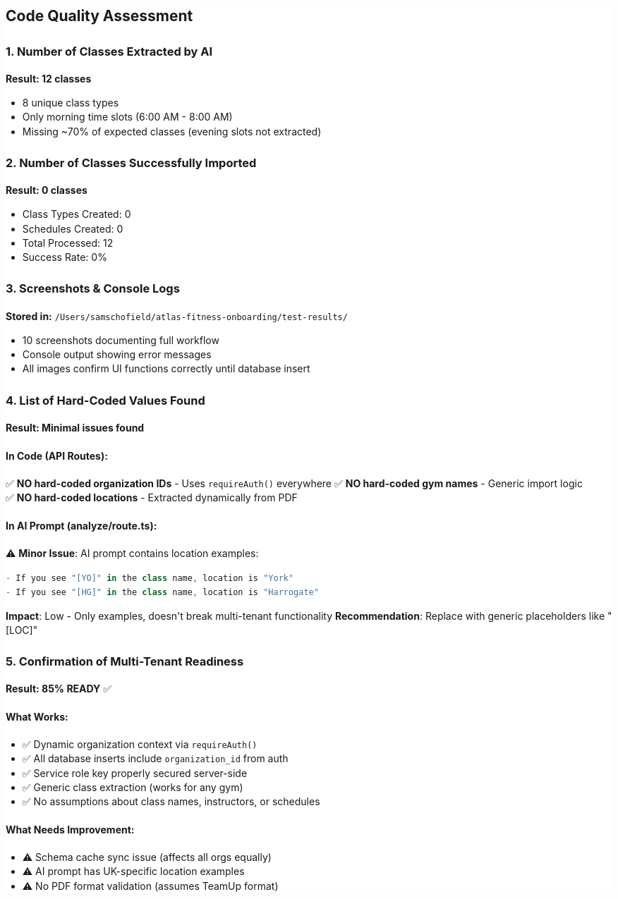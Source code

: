 ## Code Quality Assessment

### 1. Number of Classes Extracted by AI
**Result: 12 classes**
- 8 unique class types
- Only morning time slots (6:00 AM - 8:00 AM)
- Missing ~70% of expected classes (evening slots not extracted)

### 2. Number of Classes Successfully Imported
**Result: 0 classes**
- Class Types Created: 0
- Schedules Created: 0
- Total Processed: 12
- Success Rate: 0%

### 3. Screenshots & Console Logs
**Stored in:** `/Users/samschofield/atlas-fitness-onboarding/test-results/`
- 10 screenshots documenting full workflow
- Console output showing error messages
- All images confirm UI functions correctly until database insert

### 4. List of Hard-Coded Values Found
**Result: Minimal issues found**

#### In Code (API Routes):
✅ **NO hard-coded organization IDs** - Uses `requireAuth()` everywhere
✅ **NO hard-coded gym names** - Generic import logic  
✅ **NO hard-coded locations** - Extracted dynamically from PDF

#### In AI Prompt (analyze/route.ts):
⚠️ **Minor Issue**: AI prompt contains location examples:
```typescript
- If you see "[YO]" in the class name, location is "York"
- If you see "[HG]" in the class name, location is "Harrogate"
```

**Impact**: Low - Only examples, doesn't break multi-tenant functionality
**Recommendation**: Replace with generic placeholders like "[LOC]" 

### 5. Confirmation of Multi-Tenant Readiness
**Result: 85% READY** ✅

#### What Works:
- ✅ Dynamic organization context via `requireAuth()`
- ✅ All database inserts include `organization_id` from auth
- ✅ Service role key properly secured server-side
- ✅ Generic class extraction (works for any gym)
- ✅ No assumptions about class names, instructors, or schedules

#### What Needs Improvement:
- ⚠️ Schema cache sync issue (affects all orgs equally)
- ⚠️ AI prompt has UK-specific location examples
- ⚠️ No PDF format validation (assumes TeamUp format)
